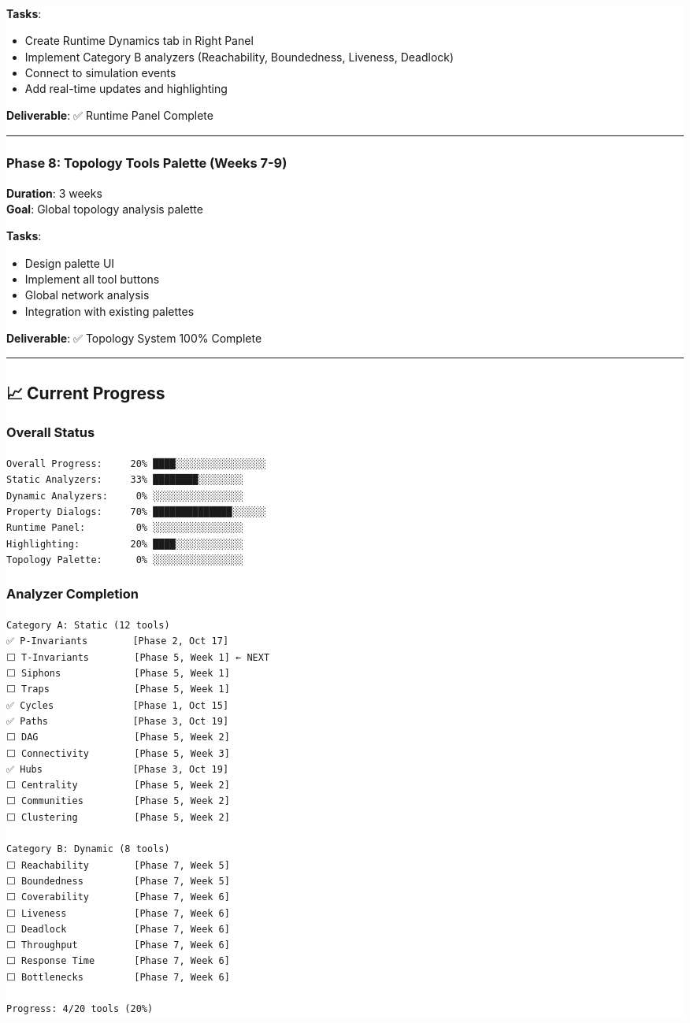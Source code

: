 **Tasks**:
- Create Runtime Dynamics tab in Right Panel
- Implement Category B analyzers (Reachability, Boundedness, Liveness, Deadlock)
- Connect to simulation events
- Add real-time updates and highlighting

**Deliverable**: ✅ Runtime Panel Complete

---

### Phase 8: Topology Tools Palette (Weeks 7-9)
**Duration**: 3 weeks  
**Goal**: Global topology analysis palette

**Tasks**:
- Design palette UI
- Implement all tool buttons
- Global network analysis
- Integration with existing palettes

**Deliverable**: ✅ Topology System 100% Complete

---

## 📈 Current Progress

### Overall Status
```
Overall Progress:     20% ████░░░░░░░░░░░░░░░░
Static Analyzers:     33% ████████░░░░░░░░
Dynamic Analyzers:     0% ░░░░░░░░░░░░░░░░
Property Dialogs:     70% ██████████████░░░░░░
Runtime Panel:         0% ░░░░░░░░░░░░░░░░
Highlighting:         20% ████░░░░░░░░░░░░
Topology Palette:      0% ░░░░░░░░░░░░░░░░
```

### Analyzer Completion
```
Category A: Static (12 tools)
✅ P-Invariants        [Phase 2, Oct 17]
⬜ T-Invariants        [Phase 5, Week 1] ← NEXT
⬜ Siphons             [Phase 5, Week 1]
⬜ Traps               [Phase 5, Week 1]
✅ Cycles              [Phase 1, Oct 15]
✅ Paths               [Phase 3, Oct 19]
⬜ DAG                 [Phase 5, Week 2]
⬜ Connectivity        [Phase 5, Week 3]
✅ Hubs                [Phase 3, Oct 19]
⬜ Centrality          [Phase 5, Week 2]
⬜ Communities         [Phase 5, Week 2]
⬜ Clustering          [Phase 5, Week 2]

Category B: Dynamic (8 tools)
⬜ Reachability        [Phase 7, Week 5]
⬜ Boundedness         [Phase 7, Week 5]
⬜ Coverability        [Phase 7, Week 6]
⬜ Liveness            [Phase 7, Week 6]
⬜ Deadlock            [Phase 7, Week 6]
⬜ Throughput          [Phase 7, Week 6]
⬜ Response Time       [Phase 7, Week 6]
⬜ Bottlenecks         [Phase 7, Week 6]

Progress: 4/20 tools (20%)
```